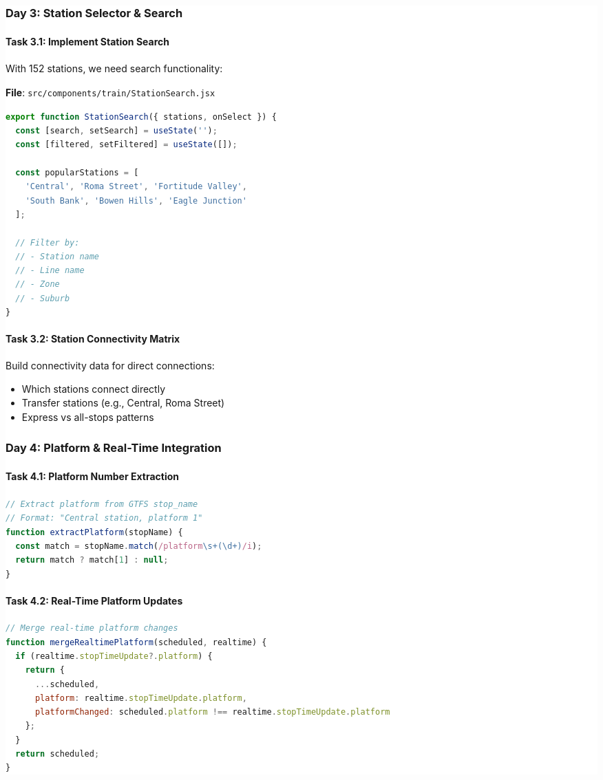 ### Day 3: Station Selector & Search

#### Task 3.1: Implement Station Search
With 152 stations, we need search functionality:

**File**: `src/components/train/StationSearch.jsx`
```jsx
export function StationSearch({ stations, onSelect }) {
  const [search, setSearch] = useState('');
  const [filtered, setFiltered] = useState([]);

  const popularStations = [
    'Central', 'Roma Street', 'Fortitude Valley',
    'South Bank', 'Bowen Hills', 'Eagle Junction'
  ];

  // Filter by:
  // - Station name
  // - Line name
  // - Zone
  // - Suburb
}
```

#### Task 3.2: Station Connectivity Matrix
Build connectivity data for direct connections:
- Which stations connect directly
- Transfer stations (e.g., Central, Roma Street)
- Express vs all-stops patterns

### Day 4: Platform & Real-Time Integration

#### Task 4.1: Platform Number Extraction
```javascript
// Extract platform from GTFS stop_name
// Format: "Central station, platform 1"
function extractPlatform(stopName) {
  const match = stopName.match(/platform\s+(\d+)/i);
  return match ? match[1] : null;
}
```

#### Task 4.2: Real-Time Platform Updates
```javascript
// Merge real-time platform changes
function mergeRealtimePlatform(scheduled, realtime) {
  if (realtime.stopTimeUpdate?.platform) {
    return {
      ...scheduled,
      platform: realtime.stopTimeUpdate.platform,
      platformChanged: scheduled.platform !== realtime.stopTimeUpdate.platform
    };
  }
  return scheduled;
}
```
